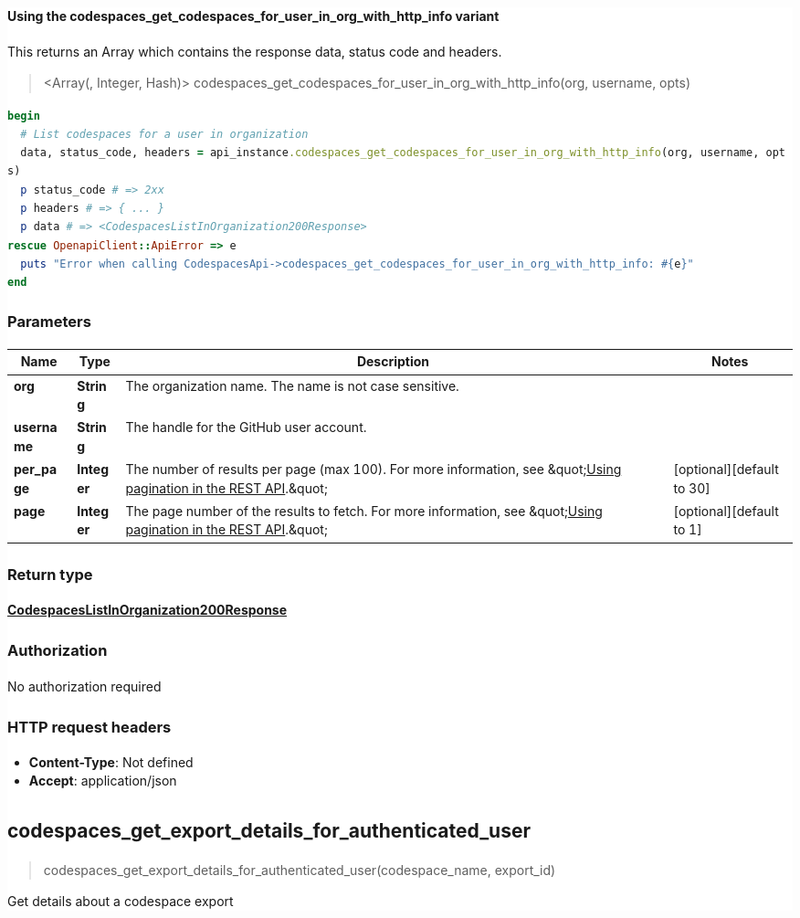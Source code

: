 #### Using the codespaces_get_codespaces_for_user_in_org_with_http_info variant

This returns an Array which contains the response data, status code and headers.

> <Array(<CodespacesListInOrganization200Response>, Integer, Hash)> codespaces_get_codespaces_for_user_in_org_with_http_info(org, username, opts)

```ruby
begin
  # List codespaces for a user in organization
  data, status_code, headers = api_instance.codespaces_get_codespaces_for_user_in_org_with_http_info(org, username, opts)
  p status_code # => 2xx
  p headers # => { ... }
  p data # => <CodespacesListInOrganization200Response>
rescue OpenapiClient::ApiError => e
  puts "Error when calling CodespacesApi->codespaces_get_codespaces_for_user_in_org_with_http_info: #{e}"
end
```

### Parameters

| Name | Type | Description | Notes |
| ---- | ---- | ----------- | ----- |
| **org** | **String** | The organization name. The name is not case sensitive. |  |
| **username** | **String** | The handle for the GitHub user account. |  |
| **per_page** | **Integer** | The number of results per page (max 100). For more information, see \&quot;[Using pagination in the REST API](https://docs.github.com/rest/using-the-rest-api/using-pagination-in-the-rest-api).\&quot; | [optional][default to 30] |
| **page** | **Integer** | The page number of the results to fetch. For more information, see \&quot;[Using pagination in the REST API](https://docs.github.com/rest/using-the-rest-api/using-pagination-in-the-rest-api).\&quot; | [optional][default to 1] |

### Return type

[**CodespacesListInOrganization200Response**](CodespacesListInOrganization200Response.md)

### Authorization

No authorization required

### HTTP request headers

- **Content-Type**: Not defined
- **Accept**: application/json


## codespaces_get_export_details_for_authenticated_user

> <CodespaceExportDetails> codespaces_get_export_details_for_authenticated_user(codespace_name, export_id)

Get details about a codespace export
